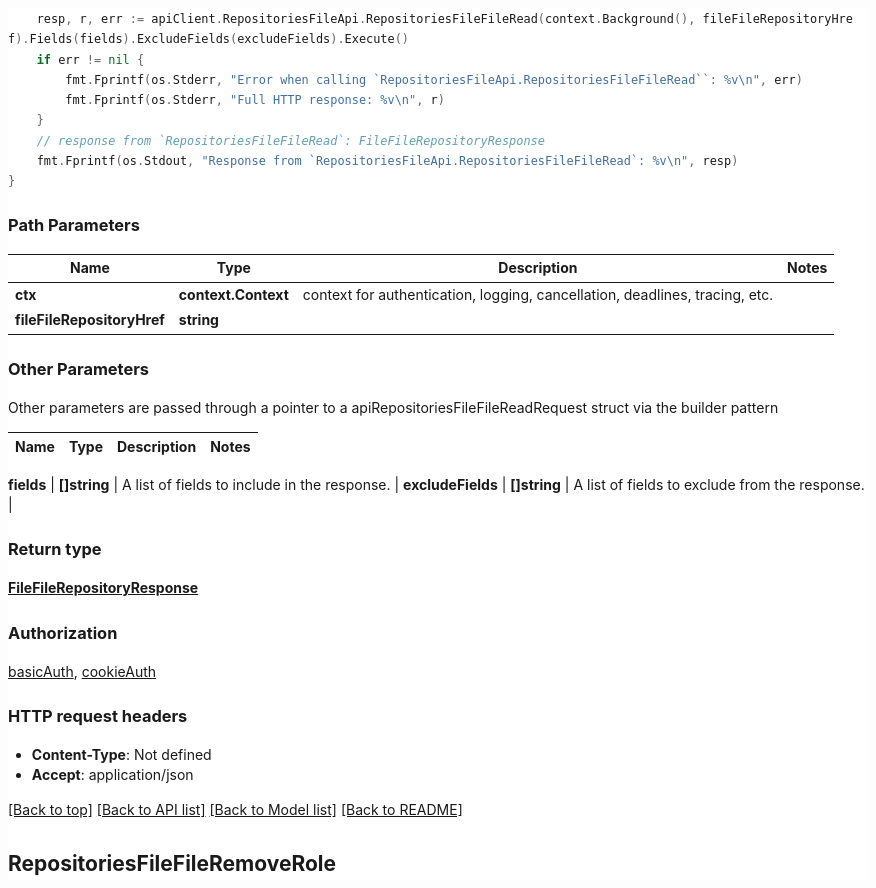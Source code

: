 ```go
    resp, r, err := apiClient.RepositoriesFileApi.RepositoriesFileFileRead(context.Background(), fileFileRepositoryHref).Fields(fields).ExcludeFields(excludeFields).Execute()
    if err != nil {
        fmt.Fprintf(os.Stderr, "Error when calling `RepositoriesFileApi.RepositoriesFileFileRead``: %v\n", err)
        fmt.Fprintf(os.Stderr, "Full HTTP response: %v\n", r)
    }
    // response from `RepositoriesFileFileRead`: FileFileRepositoryResponse
    fmt.Fprintf(os.Stdout, "Response from `RepositoriesFileApi.RepositoriesFileFileRead`: %v\n", resp)
}
```

### Path Parameters


Name | Type | Description  | Notes
------------- | ------------- | ------------- | -------------
**ctx** | **context.Context** | context for authentication, logging, cancellation, deadlines, tracing, etc.
**fileFileRepositoryHref** | **string** |  | 

### Other Parameters

Other parameters are passed through a pointer to a apiRepositoriesFileFileReadRequest struct via the builder pattern


Name | Type | Description  | Notes
------------- | ------------- | ------------- | -------------

 **fields** | **[]string** | A list of fields to include in the response. | 
 **excludeFields** | **[]string** | A list of fields to exclude from the response. | 

### Return type

[**FileFileRepositoryResponse**](FileFileRepositoryResponse.md)

### Authorization

[basicAuth](../README.md#basicAuth), [cookieAuth](../README.md#cookieAuth)

### HTTP request headers

- **Content-Type**: Not defined
- **Accept**: application/json

[[Back to top]](#) [[Back to API list]](../README.md#documentation-for-api-endpoints)
[[Back to Model list]](../README.md#documentation-for-models)
[[Back to README]](../README.md)


## RepositoriesFileFileRemoveRole
